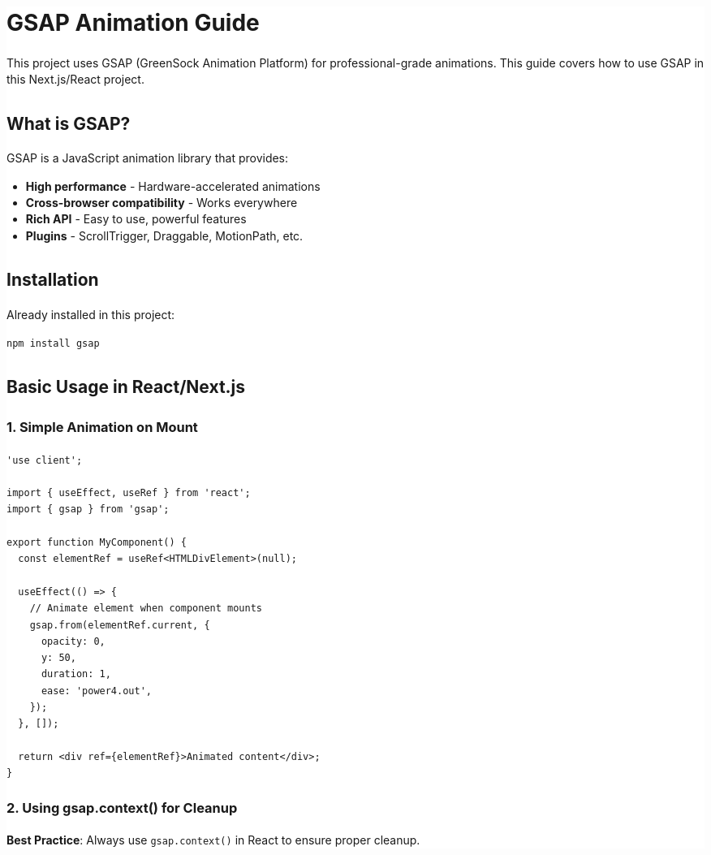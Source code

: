 # GSAP Animation Guide

This project uses GSAP (GreenSock Animation Platform) for professional-grade animations. This guide covers how to use GSAP in this Next.js/React project.

## What is GSAP?

GSAP is a JavaScript animation library that provides:
- **High performance** - Hardware-accelerated animations
- **Cross-browser compatibility** - Works everywhere
- **Rich API** - Easy to use, powerful features
- **Plugins** - ScrollTrigger, Draggable, MotionPath, etc.

## Installation

Already installed in this project:
```bash
npm install gsap
```

## Basic Usage in React/Next.js

### 1. Simple Animation on Mount

```tsx
'use client';

import { useEffect, useRef } from 'react';
import { gsap } from 'gsap';

export function MyComponent() {
  const elementRef = useRef<HTMLDivElement>(null);

  useEffect(() => {
    // Animate element when component mounts
    gsap.from(elementRef.current, {
      opacity: 0,
      y: 50,
      duration: 1,
      ease: 'power4.out',
    });
  }, []);

  return <div ref={elementRef}>Animated content</div>;
}
```

### 2. Using gsap.context() for Cleanup

**Best Practice**: Always use `gsap.context()` in React to ensure proper cleanup.
